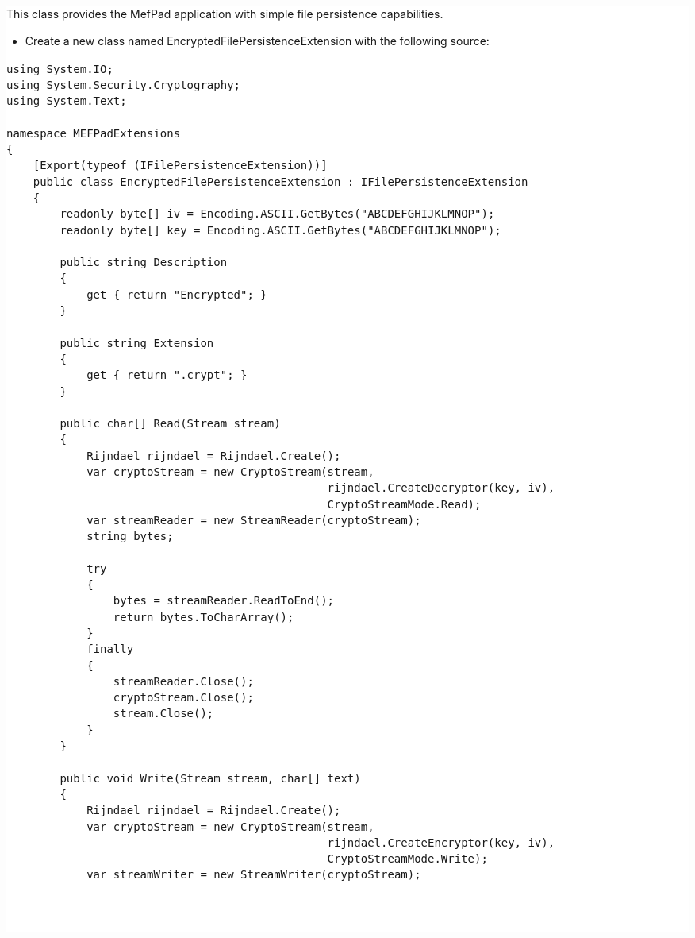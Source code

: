 This class provides the MefPad application with simple file persistence capabilities.

  * Create a new class named EncryptedFilePersistenceExtension with the following source:

<pre class="brush:csharp">using System.IO;
using System.Security.Cryptography;
using System.Text;

namespace MEFPadExtensions
{
    [Export(typeof (IFilePersistenceExtension))]
    public class EncryptedFilePersistenceExtension : IFilePersistenceExtension
    {
        readonly byte[] iv = Encoding.ASCII.GetBytes("ABCDEFGHIJKLMNOP");
        readonly byte[] key = Encoding.ASCII.GetBytes("ABCDEFGHIJKLMNOP");

        public string Description
        {
            get { return "Encrypted"; }
        }

        public string Extension
        {
            get { return ".crypt"; }
        }

        public char[] Read(Stream stream)
        {
            Rijndael rijndael = Rijndael.Create();
            var cryptoStream = new CryptoStream(stream,
                                                rijndael.CreateDecryptor(key, iv),
                                                CryptoStreamMode.Read);
            var streamReader = new StreamReader(cryptoStream);
            string bytes;

            try
            {
                bytes = streamReader.ReadToEnd();
                return bytes.ToCharArray();
            }
            finally
            {
                streamReader.Close();
                cryptoStream.Close();
                stream.Close();
            }
        }

        public void Write(Stream stream, char[] text)
        {
            Rijndael rijndael = Rijndael.Create();
            var cryptoStream = new CryptoStream(stream,
                                                rijndael.CreateEncryptor(key, iv),
                                                CryptoStreamMode.Write);
            var streamWriter = new StreamWriter(cryptoStream);
